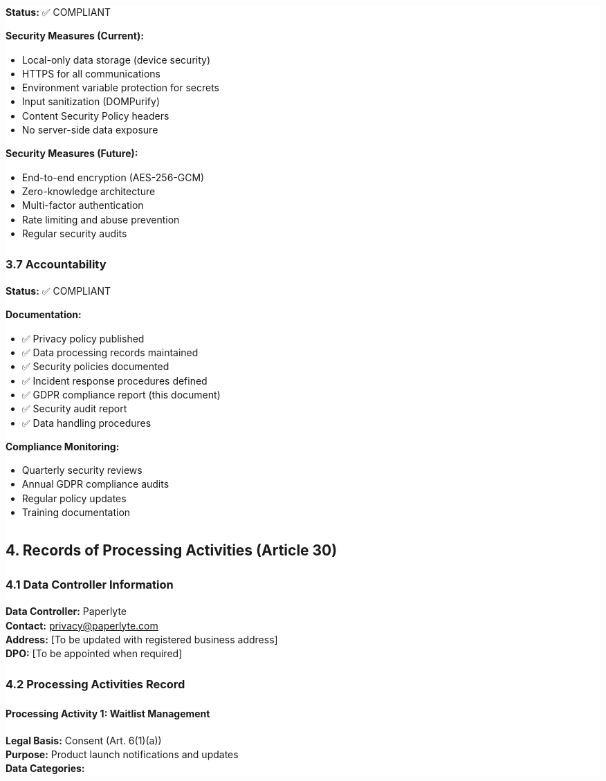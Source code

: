 **Status:** ✅ COMPLIANT

**Security Measures (Current):**

- Local-only data storage (device security)
- HTTPS for all communications
- Environment variable protection for secrets
- Input sanitization (DOMPurify)
- Content Security Policy headers
- No server-side data exposure

**Security Measures (Future):**

- End-to-end encryption (AES-256-GCM)
- Zero-knowledge architecture
- Multi-factor authentication
- Rate limiting and abuse prevention
- Regular security audits

### 3.7 Accountability

**Status:** ✅ COMPLIANT

**Documentation:**

- ✅ Privacy policy published
- ✅ Data processing records maintained
- ✅ Security policies documented
- ✅ Incident response procedures defined
- ✅ GDPR compliance report (this document)
- ✅ Security audit report
- ✅ Data handling procedures

**Compliance Monitoring:**

- Quarterly security reviews
- Annual GDPR compliance audits
- Regular policy updates
- Training documentation

## 4. Records of Processing Activities (Article 30)

### 4.1 Data Controller Information

**Data Controller:** Paperlyte  
**Contact:** privacy@paperlyte.com  
**Address:** [To be updated with registered business address]  
**DPO:** [To be appointed when required]

### 4.2 Processing Activities Record

#### Processing Activity 1: Waitlist Management

**Legal Basis:** Consent (Art. 6(1)(a))  
**Purpose:** Product launch notifications and updates  
**Data Categories:**
